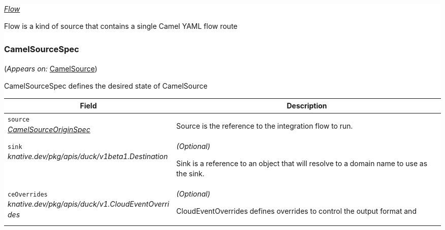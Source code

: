 <em>
<a href="#sources.knative.dev/v1alpha1.Flow">
Flow
</a>
</em>
</td>
<td>
<p>Flow is a kind of source that contains a single Camel YAML flow route</p>
</td>
</tr>
</tbody>
</table>
<h3 id="sources.knative.dev/v1alpha1.CamelSourceSpec">CamelSourceSpec
</h3>
<p>
(<em>Appears on:</em>
<a href="#sources.knative.dev/v1alpha1.CamelSource">CamelSource</a>)
</p>
<p>
<p>CamelSourceSpec defines the desired state of CamelSource</p>
</p>
<table>
<thead>
<tr>
<th>Field</th>
<th>Description</th>
</tr>
</thead>
<tbody>
<tr>
<td>
<code>source</code></br>
<em>
<a href="#sources.knative.dev/v1alpha1.CamelSourceOriginSpec">
CamelSourceOriginSpec
</a>
</em>
</td>
<td>
<p>Source is the reference to the integration flow to run.</p>
</td>
</tr>
<tr>
<td>
<code>sink</code></br>
<em>
knative.dev/pkg/apis/duck/v1beta1.Destination
</em>
</td>
<td>
<em>(Optional)</em>
<p>Sink is a reference to an object that will resolve to a domain name to use as the sink.</p>
</td>
</tr>
<tr>
<td>
<code>ceOverrides</code></br>
<em>
knative.dev/pkg/apis/duck/v1.CloudEventOverrides
</em>
</td>
<td>
<em>(Optional)</em>
<p>CloudEventOverrides defines overrides to control the output format and